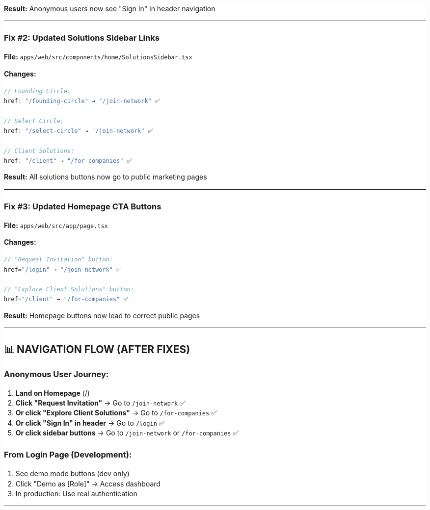 **Result:** Anonymous users now see "Sign In" in header navigation

---

### Fix #2: Updated Solutions Sidebar Links
**File:** `apps/web/src/components/home/SolutionsSidebar.tsx`

**Changes:**
```typescript
// Founding Circle:
href: "/founding-circle" → "/join-network" ✅

// Select Circle:
href: "/select-circle" → "/join-network" ✅

// Client Solutions:
href: "/client" → "/for-companies" ✅
```

**Result:** All solutions buttons now go to public marketing pages

---

### Fix #3: Updated Homepage CTA Buttons
**File:** `apps/web/src/app/page.tsx`

**Changes:**
```typescript
// "Request Invitation" button:
href="/login" → "/join-network" ✅

// "Explore Client Solutions" button:
href="/client" → "/for-companies" ✅
```

**Result:** Homepage buttons now lead to correct public pages

---

## 📊 NAVIGATION FLOW (AFTER FIXES)

### Anonymous User Journey:
1. **Land on Homepage** (/)
2. **Click "Request Invitation"** → Go to `/join-network` ✅
3. **Or click "Explore Client Solutions"** → Go to `/for-companies` ✅
4. **Or click "Sign In" in header** → Go to `/login` ✅
5. **Or click sidebar buttons** → Go to `/join-network` or `/for-companies` ✅

### From Login Page (Development):
1. See demo mode buttons (dev only)
2. Click "Demo as [Role]" → Access dashboard
3. In production: Use real authentication

---